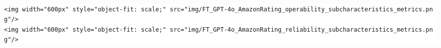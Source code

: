 	<img width="600px" style="object-fit: scale;" src="img/FT_GPT-4o_AmazonRating_operability_subcharacteristics_metrics.png"/>
	<img width="600px" style="object-fit: scale;" src="img/FT_GPT-4o_AmazonRating_reliability_subcharacteristics_metrics.png"/>